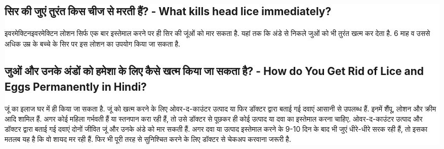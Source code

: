 ## सिर की जुएं तुरंत किस चीज से मरती हैं? - What kills head lice immediately?
इवरमेक्टिनइवरमेक्टिन लोशन सिर्फ एक बार इस्तेमाल करने पर ही सिर की जूंओं को मार सकता है. यहां तक कि अंडे से निकले जुओं को भी तुरंत खत्म कर देता है. 6 माह व उससे अधिक उम्र के बच्चे के सिर पर इस लोशन का उपयोग किया जा सकता है.

## जुओं और उनके अंडों को हमेशा के लिए कैसे खत्म किया जा सकता है? - How do You Get Rid of Lice and Eggs Permanently in Hindi?
जूं का इलाज घर में ही किया जा सकता है. जूं को खत्म करने के लिए ओवर-द-काउंटर उत्पाद या फिर डॉक्टर द्वारा बताई गई दवाएं आसानी से उपलब्ध हैं. इनमें शैंपू, लोशन और क्रीम आदि शामिल हैं. अगर कोई महिला गर्भवती हैं या स्तनपान करा रही हैं, तो उसे डॉक्टर से पूछकर ही कोई उत्पाद या दवा का इस्तेमाल करना चाहिए.
ओवर-द-काउंटर उत्पाद और डॉक्टर द्वारा बताई गई दवाएं दोनों जीवित जूं और उनके अंडे को मार सकती हैं. अगर दवा या उत्पाद इस्तेमाल करने के 9-10 दिन के बाद भी जुएं धीरे-धीरे सरक रही हैं, तो इसका मतलब यह है कि वो शायद मर रही हैं. फिर भी पूरी तरह से सुनिश्चित करने के लिए डॉक्टर से चेकअप करवाना जरूरी है.

